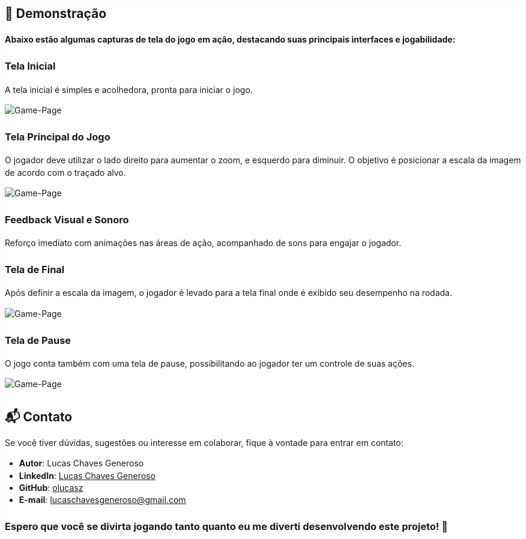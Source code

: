  ## 👾 Demonstração

**Abaixo estão algumas capturas de tela do jogo em ação, destacando suas principais interfaces e jogabilidade:**

### Tela Inicial
A tela inicial é simples e acolhedora, pronta para iniciar o jogo.

<img src="https://github.com/user-attachments/assets/580d0438-dd4c-4478-a1f5-f0b3e2e104a9" alt="Game-Page" width="600">

### Tela Principal do Jogo 
O jogador deve utilizar o lado direito para aumentar o zoom, e esquerdo para diminuir. O objetivo é posicionar a escala da imagem de acordo com o traçado alvo.

<img src="https://github.com/user-attachments/assets/e5d59ae5-ae12-491e-b2fe-c96cf5e889d7" alt="Game-Page" width="600">

### Feedback Visual e Sonoro
Reforço imediato com animações nas áreas de ação, acompanhado de sons para engajar o jogador.

### Tela de Final
Após definir a escala da imagem, o jogador é levado para a tela final onde é exibido seu desempenho na rodada.

<img src="https://github.com/user-attachments/assets/c1ec2762-61d6-4a6a-a912-070224df49a7" alt="Game-Page" width="600">

### Tela de Pause
O jogo conta também com uma tela de pause, possibilitando ao jogador ter um controle de suas ações.

<img src="https://github.com/user-attachments/assets/303c5a05-a872-4f3f-9f44-0e4f8bdd77b6" alt="Game-Page" width="600">

## 📬 Contato

Se você tiver dúvidas, sugestões ou interesse em colaborar, fique à vontade para entrar em contato:

- **Autor**: Lucas Chaves Generoso  
- **LinkedIn**: [Lucas Chaves Generoso](https://www.linkedin.com/in/lucas-chaves-generoso)  
- **GitHub**: [olucasz](https://github.com/olucasz)  
- **E-mail**: [lucaschavesgeneroso@gmail.com](mailto:lucaschavesgeneroso@gmail.com)

### Espero que você se divirta jogando tanto quanto eu me diverti desenvolvendo este projeto! 🚀



